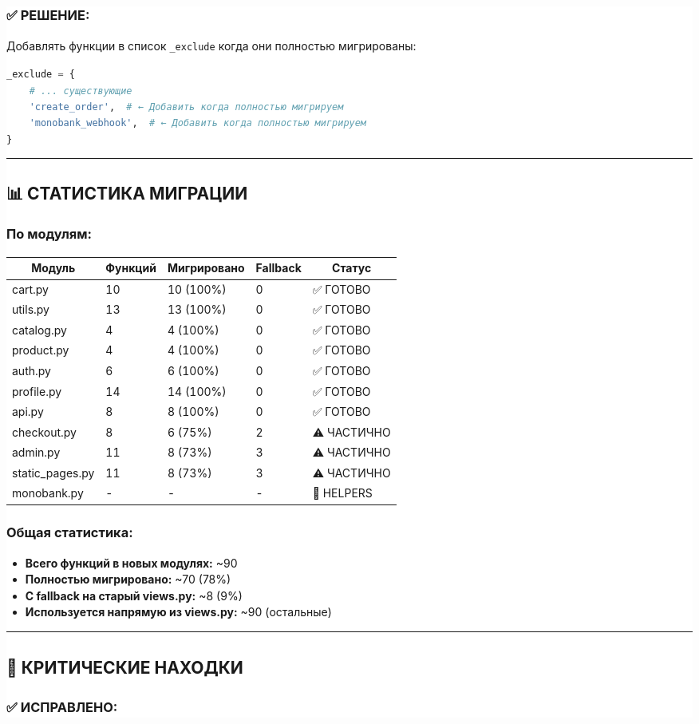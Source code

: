 ### ✅ РЕШЕНИЕ:

Добавлять функции в список `_exclude` когда они полностью мигрированы:

```python
_exclude = {
    # ... существующие
    'create_order',  # ← Добавить когда полностью мигрируем
    'monobank_webhook',  # ← Добавить когда полностью мигрируем
}
```

---

## 📊 СТАТИСТИКА МИГРАЦИИ

### По модулям:

| Модуль | Функций | Мигрировано | Fallback | Статус |
|--------|---------|-------------|----------|--------|
| cart.py | 10 | 10 (100%) | 0 | ✅ ГОТОВО |
| utils.py | 13 | 13 (100%) | 0 | ✅ ГОТОВО |
| catalog.py | 4 | 4 (100%) | 0 | ✅ ГОТОВО |
| product.py | 4 | 4 (100%) | 0 | ✅ ГОТОВО |
| auth.py | 6 | 6 (100%) | 0 | ✅ ГОТОВО |
| profile.py | 14 | 14 (100%) | 0 | ✅ ГОТОВО |
| api.py | 8 | 8 (100%) | 0 | ✅ ГОТОВО |
| checkout.py | 8 | 6 (75%) | 2 | ⚠️ ЧАСТИЧНО |
| admin.py | 11 | 8 (73%) | 3 | ⚠️ ЧАСТИЧНО |
| static_pages.py | 11 | 8 (73%) | 3 | ⚠️ ЧАСТИЧНО |
| monobank.py | - | - | - | 📝 HELPERS |

### Общая статистика:

- **Всего функций в новых модулях:** ~90
- **Полностью мигрировано:** ~70 (78%)
- **С fallback на старый views.py:** ~8 (9%)
- **Используется напрямую из views.py:** ~90 (остальные)

---

## 🎯 КРИТИЧЕСКИЕ НАХОДКИ

### ✅ ИСПРАВЛЕНО:
